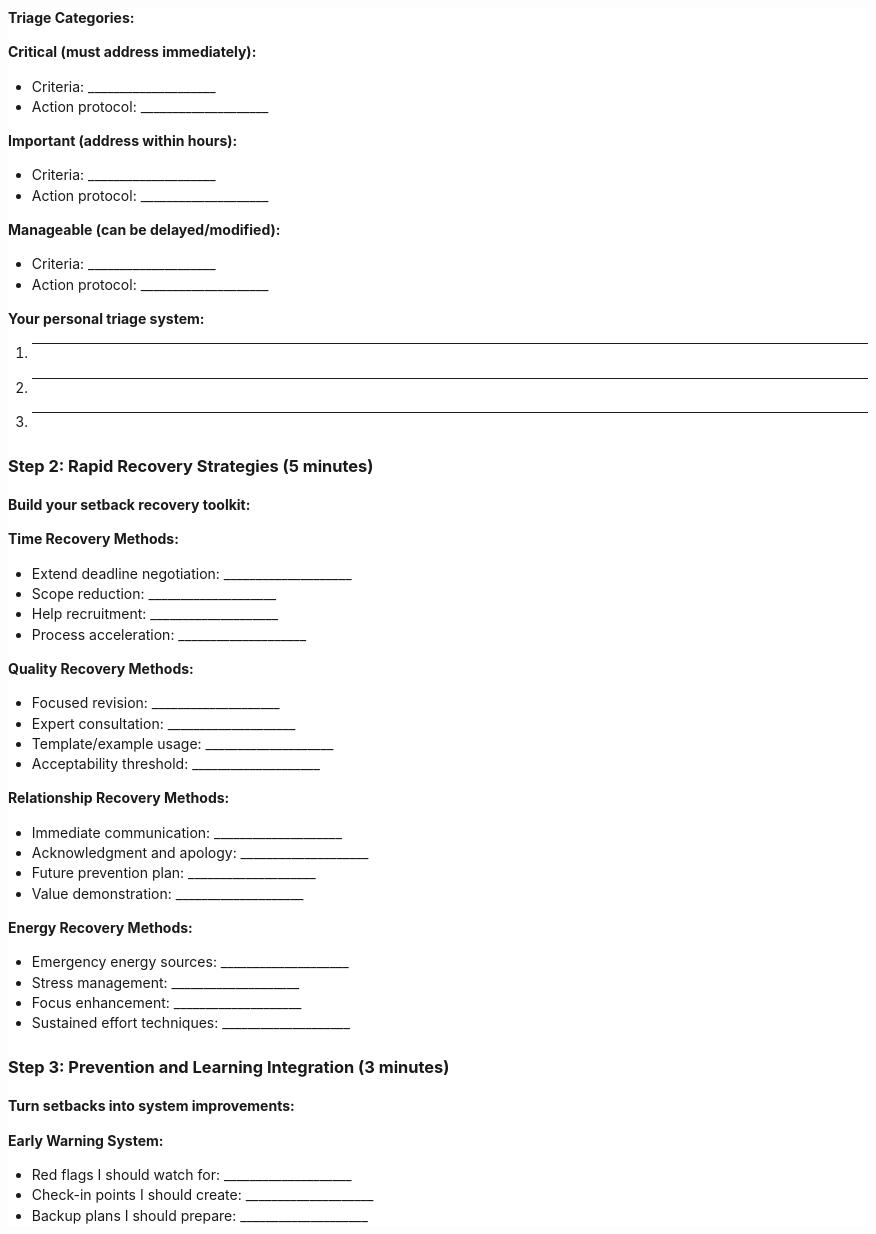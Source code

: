 **Triage Categories:**

**Critical (must address immediately):**
- Criteria: ____________________
- Action protocol: ____________________

**Important (address within hours):**
- Criteria: ____________________
- Action protocol: ____________________

**Manageable (can be delayed/modified):**
- Criteria: ____________________
- Action protocol: ____________________

**Your personal triage system:**
1. ____________________
2. ____________________
3. ____________________

### Step 2: Rapid Recovery Strategies (5 minutes)

**Build your setback recovery toolkit:**

**Time Recovery Methods:**
- Extend deadline negotiation: ____________________
- Scope reduction: ____________________
- Help recruitment: ____________________
- Process acceleration: ____________________

**Quality Recovery Methods:**
- Focused revision: ____________________
- Expert consultation: ____________________
- Template/example usage: ____________________
- Acceptability threshold: ____________________

**Relationship Recovery Methods:**
- Immediate communication: ____________________
- Acknowledgment and apology: ____________________
- Future prevention plan: ____________________
- Value demonstration: ____________________

**Energy Recovery Methods:**
- Emergency energy sources: ____________________
- Stress management: ____________________
- Focus enhancement: ____________________
- Sustained effort techniques: ____________________

### Step 3: Prevention and Learning Integration (3 minutes)

**Turn setbacks into system improvements:**

**Early Warning System:**
- Red flags I should watch for: ____________________
- Check-in points I should create: ____________________
- Backup plans I should prepare: ____________________
